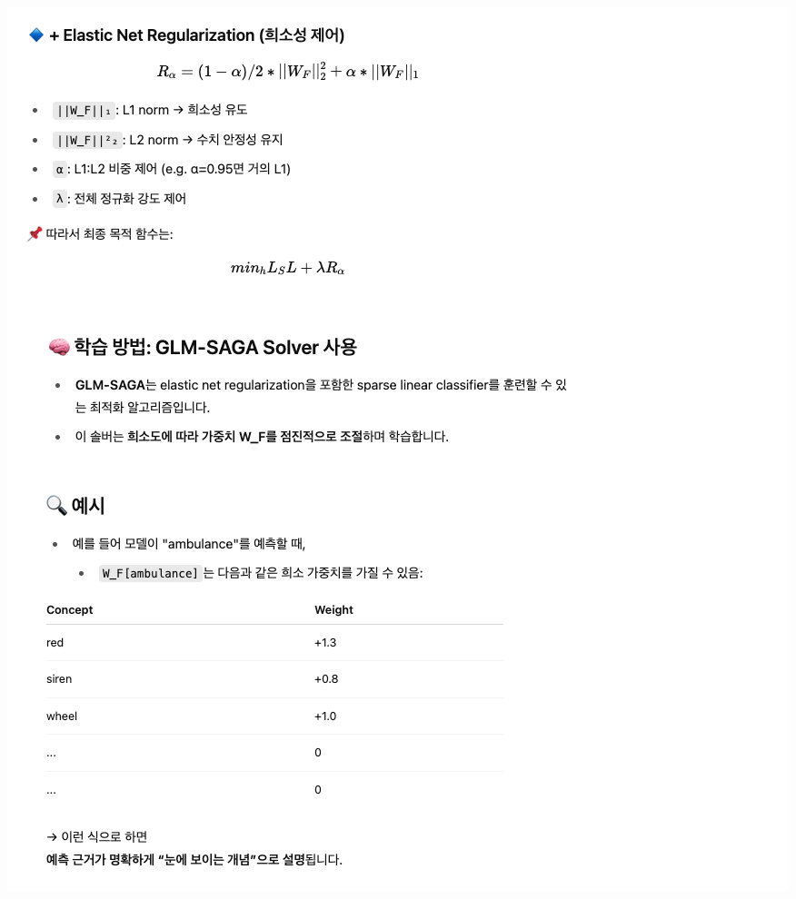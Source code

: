 ![](../20250605-2025-06-04-VLG_CBM%20paper%20summary-12.png)

![](../20250605-2025-06-04-VLG_CBM%20paper%20summary-13.png)

![](../20250605-2025-06-04-VLG_CBM%20paper%20summary-14.png)
